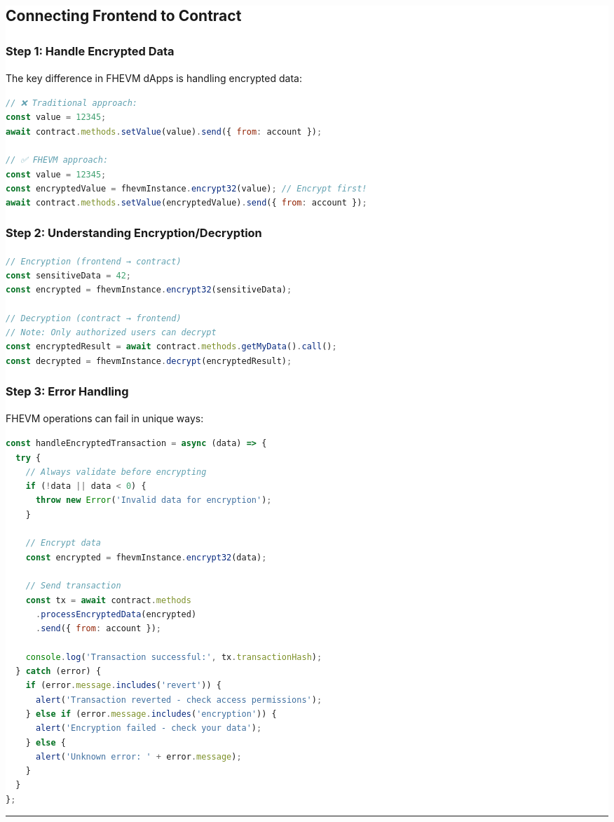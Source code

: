 
## Connecting Frontend to Contract

### Step 1: Handle Encrypted Data

The key difference in FHEVM dApps is handling encrypted data:

```javascript
// ❌ Traditional approach:
const value = 12345;
await contract.methods.setValue(value).send({ from: account });

// ✅ FHEVM approach:
const value = 12345;
const encryptedValue = fhevmInstance.encrypt32(value); // Encrypt first!
await contract.methods.setValue(encryptedValue).send({ from: account });
```

### Step 2: Understanding Encryption/Decryption

```javascript
// Encryption (frontend → contract)
const sensitiveData = 42;
const encrypted = fhevmInstance.encrypt32(sensitiveData);

// Decryption (contract → frontend)
// Note: Only authorized users can decrypt
const encryptedResult = await contract.methods.getMyData().call();
const decrypted = fhevmInstance.decrypt(encryptedResult);
```

### Step 3: Error Handling

FHEVM operations can fail in unique ways:

```javascript
const handleEncryptedTransaction = async (data) => {
  try {
    // Always validate before encrypting
    if (!data || data < 0) {
      throw new Error('Invalid data for encryption');
    }

    // Encrypt data
    const encrypted = fhevmInstance.encrypt32(data);

    // Send transaction
    const tx = await contract.methods
      .processEncryptedData(encrypted)
      .send({ from: account });

    console.log('Transaction successful:', tx.transactionHash);
  } catch (error) {
    if (error.message.includes('revert')) {
      alert('Transaction reverted - check access permissions');
    } else if (error.message.includes('encryption')) {
      alert('Encryption failed - check your data');
    } else {
      alert('Unknown error: ' + error.message);
    }
  }
};
```

---